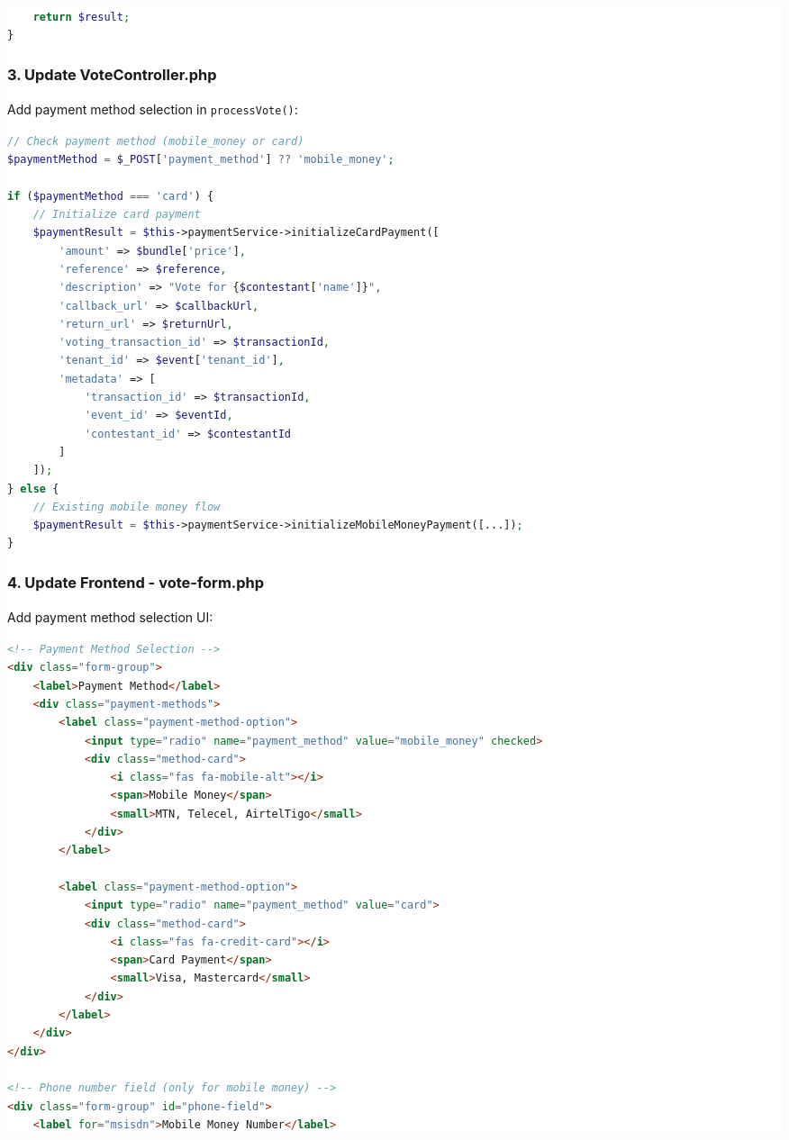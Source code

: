```php
    return $result;
}
```

### 3. Update VoteController.php
Add payment method selection in `processVote()`:

```php
// Check payment method (mobile_money or card)
$paymentMethod = $_POST['payment_method'] ?? 'mobile_money';

if ($paymentMethod === 'card') {
    // Initialize card payment
    $paymentResult = $this->paymentService->initializeCardPayment([
        'amount' => $bundle['price'],
        'reference' => $reference,
        'description' => "Vote for {$contestant['name']}",
        'callback_url' => $callbackUrl,
        'return_url' => $returnUrl,
        'voting_transaction_id' => $transactionId,
        'tenant_id' => $event['tenant_id'],
        'metadata' => [
            'transaction_id' => $transactionId,
            'event_id' => $eventId,
            'contestant_id' => $contestantId
        ]
    ]);
} else {
    // Existing mobile money flow
    $paymentResult = $this->paymentService->initializeMobileMoneyPayment([...]);
}
```

### 4. Update Frontend - vote-form.php
Add payment method selection UI:

```html
<!-- Payment Method Selection -->
<div class="form-group">
    <label>Payment Method</label>
    <div class="payment-methods">
        <label class="payment-method-option">
            <input type="radio" name="payment_method" value="mobile_money" checked>
            <div class="method-card">
                <i class="fas fa-mobile-alt"></i>
                <span>Mobile Money</span>
                <small>MTN, Telecel, AirtelTigo</small>
            </div>
        </label>
        
        <label class="payment-method-option">
            <input type="radio" name="payment_method" value="card">
            <div class="method-card">
                <i class="fas fa-credit-card"></i>
                <span>Card Payment</span>
                <small>Visa, Mastercard</small>
            </div>
        </label>
    </div>
</div>

<!-- Phone number field (only for mobile money) -->
<div class="form-group" id="phone-field">
    <label for="msisdn">Mobile Money Number</label>
```